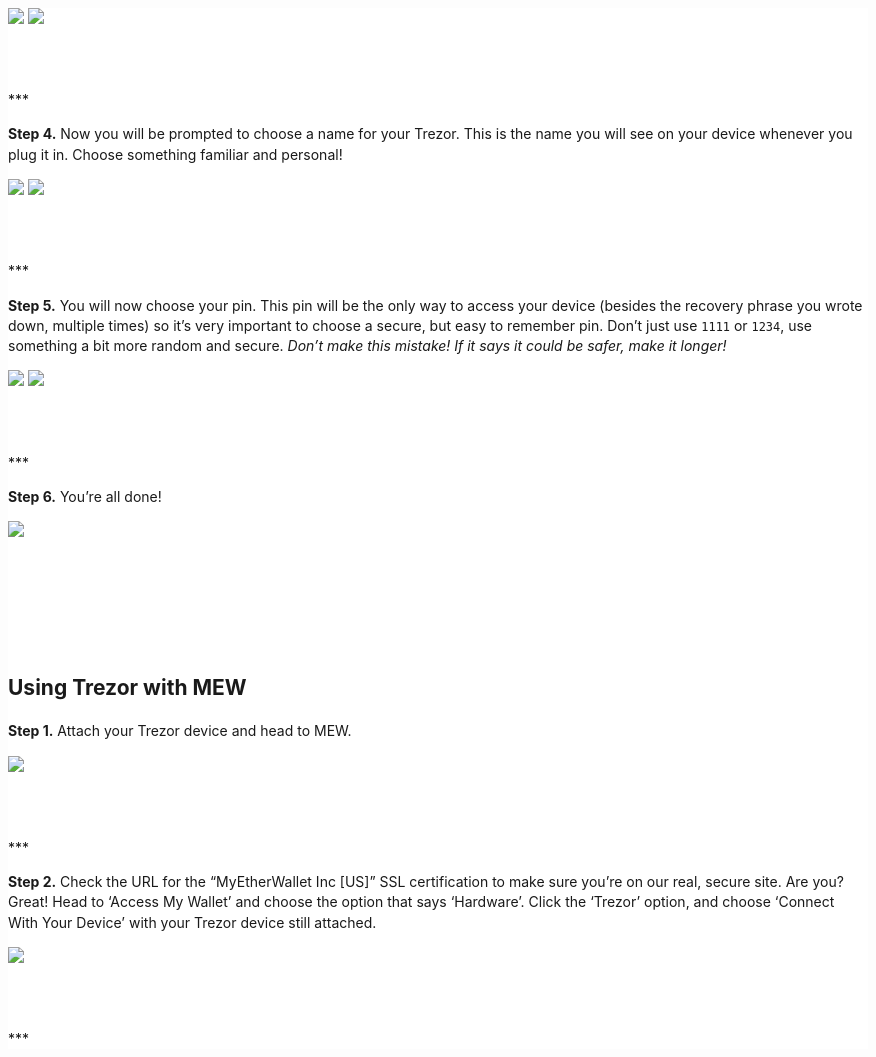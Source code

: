 <img src="https://github.com/stephenmew/KBimages/blob/master/Trezor3.png?raw=true" width="80%">

<img src="https://github.com/stephenmew/KBimages/blob/master/Trezor4.png?raw=true" width="75%">
<br /><br /><br /><br />
***

**Step 4.** Now you will be prompted to choose a name for your Trezor. This is the name you will see on your device whenever you plug it in. Choose something familiar and personal!

<img src="https://github.com/stephenmew/KBimages/blob/master/Trezor5.png?raw=true" width="70%">

<img src="https://github.com/stephenmew/KBimages/blob/master/Trezor6.png?raw=true" width="75%">
<br /><br /><br /><br />
***

**Step 5.** You will now choose your pin. This pin will be the only way to access your device (besides the recovery phrase you wrote down, multiple times) so it’s very important to choose a secure, but easy to remember pin. Don’t just use `1111` or `1234`, use something a bit more random and secure.
*Don’t make this mistake! If it says it could be safer, make it longer!*

<img src="https://github.com/stephenmew/KBimages/blob/master/Trezor7.png?raw=true" width="75%">

<img src="https://github.com/stephenmew/KBimages/blob/master/Trezor8.png?raw=true" width="70%">
<br /><br /><br /><br />
***



**Step 6.** You’re all done!

<img src="https://github.com/stephenmew/KBimages/blob/master/Trezor9.png?raw=true" width="50%">
<br /><br /><br /><br /><br /><br />


## __Using Trezor with MEW__

**Step 1.** Attach your Trezor device and head to MEW.

<img src="https://github.com/stephenmew/KBimages/blob/master/Trezor10.jpg?raw=true" width="35%">
<br /><br /><br /><br />
***

**Step 2.** Check the URL for the “MyEtherWallet Inc [US]” SSL certification to make sure you’re on our real, secure site. Are you? Great! Head to ‘Access My Wallet’ and choose the option that says ‘Hardware’. Click the ‘Trezor’ option, and choose ‘Connect With Your Device’ with your Trezor device still attached.

<img src="https://github.com/stephenmew/KBimages/blob/master/MEW1.png?raw=true" width="75%">
<br /><br /><br /><br />
***
